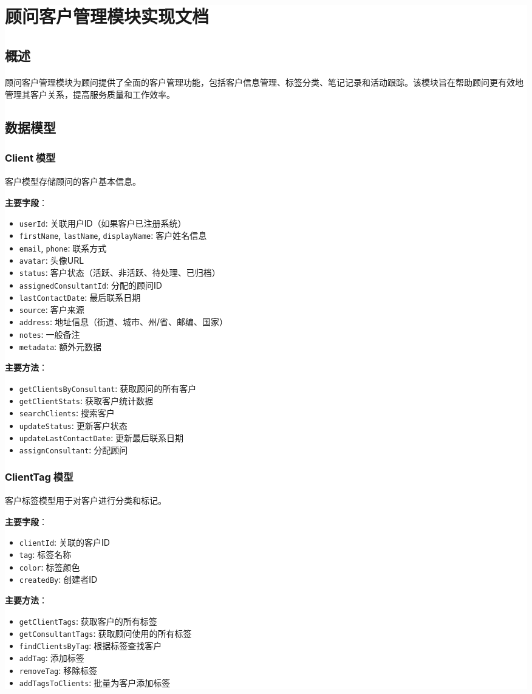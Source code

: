 # 顾问客户管理模块实现文档

## 概述

顾问客户管理模块为顾问提供了全面的客户管理功能，包括客户信息管理、标签分类、笔记记录和活动跟踪。该模块旨在帮助顾问更有效地管理其客户关系，提高服务质量和工作效率。

## 数据模型

### Client 模型

客户模型存储顾问的客户基本信息。

**主要字段**：
- `userId`: 关联用户ID（如果客户已注册系统）
- `firstName`, `lastName`, `displayName`: 客户姓名信息
- `email`, `phone`: 联系方式
- `avatar`: 头像URL
- `status`: 客户状态（活跃、非活跃、待处理、已归档）
- `assignedConsultantId`: 分配的顾问ID
- `lastContactDate`: 最后联系日期
- `source`: 客户来源
- `address`: 地址信息（街道、城市、州/省、邮编、国家）
- `notes`: 一般备注
- `metadata`: 额外元数据

**主要方法**：
- `getClientsByConsultant`: 获取顾问的所有客户
- `getClientStats`: 获取客户统计数据
- `searchClients`: 搜索客户
- `updateStatus`: 更新客户状态
- `updateLastContactDate`: 更新最后联系日期
- `assignConsultant`: 分配顾问

### ClientTag 模型

客户标签模型用于对客户进行分类和标记。

**主要字段**：
- `clientId`: 关联的客户ID
- `tag`: 标签名称
- `color`: 标签颜色
- `createdBy`: 创建者ID

**主要方法**：
- `getClientTags`: 获取客户的所有标签
- `getConsultantTags`: 获取顾问使用的所有标签
- `findClientsByTag`: 根据标签查找客户
- `addTag`: 添加标签
- `removeTag`: 移除标签
- `addTagsToClients`: 批量为客户添加标签
